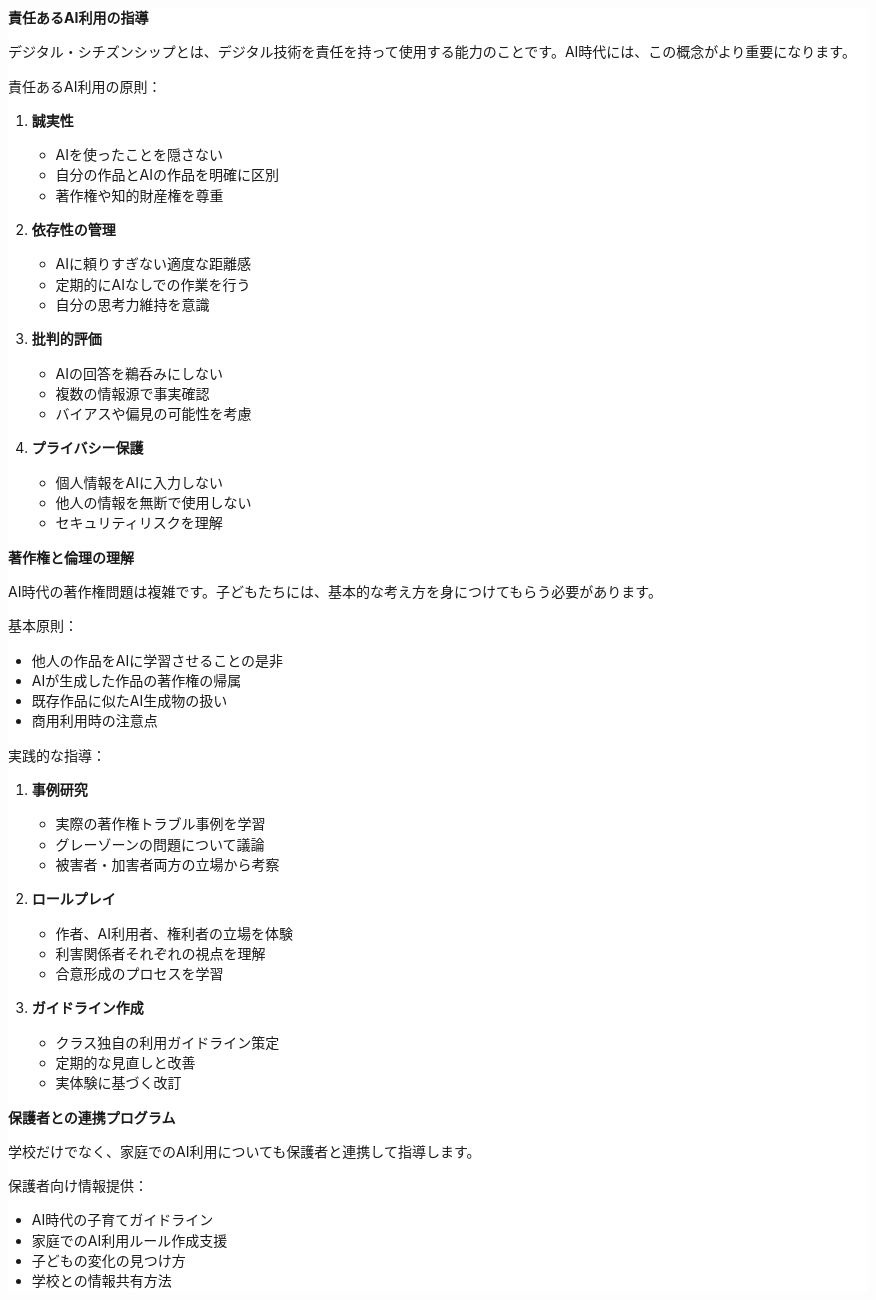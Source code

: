 **責任あるAI利用の指導**

デジタル・シチズンシップとは、デジタル技術を責任を持って使用する能力のことです。AI時代には、この概念がより重要になります。

責任あるAI利用の原則：

1. **誠実性**
   - AIを使ったことを隠さない
   - 自分の作品とAIの作品を明確に区別
   - 著作権や知的財産権を尊重

2. **依存性の管理**
   - AIに頼りすぎない適度な距離感
   - 定期的にAIなしでの作業を行う
   - 自分の思考力維持を意識

3. **批判的評価**
   - AIの回答を鵜呑みにしない
   - 複数の情報源で事実確認
   - バイアスや偏見の可能性を考慮

4. **プライバシー保護**
   - 個人情報をAIに入力しない
   - 他人の情報を無断で使用しない
   - セキュリティリスクを理解

**著作権と倫理の理解**

AI時代の著作権問題は複雑です。子どもたちには、基本的な考え方を身につけてもらう必要があります。

基本原則：
- 他人の作品をAIに学習させることの是非
- AIが生成した作品の著作権の帰属
- 既存作品に似たAI生成物の扱い
- 商用利用時の注意点

実践的な指導：
1. **事例研究**
   - 実際の著作権トラブル事例を学習
   - グレーゾーンの問題について議論
   - 被害者・加害者両方の立場から考察

2. **ロールプレイ**
   - 作者、AI利用者、権利者の立場を体験
   - 利害関係者それぞれの視点を理解
   - 合意形成のプロセスを学習

3. **ガイドライン作成**
   - クラス独自の利用ガイドライン策定
   - 定期的な見直しと改善
   - 実体験に基づく改訂

**保護者との連携プログラム**

学校だけでなく、家庭でのAI利用についても保護者と連携して指導します。

保護者向け情報提供：
- AI時代の子育てガイドライン
- 家庭でのAI利用ルール作成支援
- 子どもの変化の見つけ方
- 学校との情報共有方法
